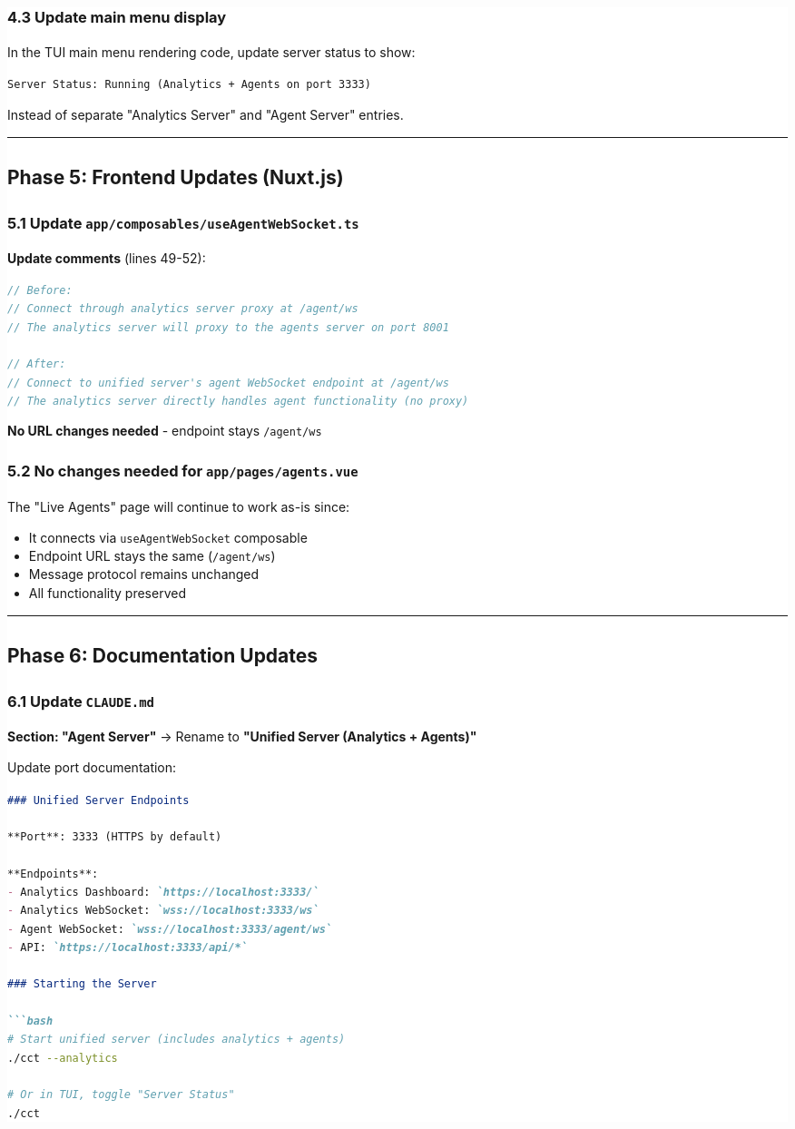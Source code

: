 ### 4.3 Update main menu display

In the TUI main menu rendering code, update server status to show:
```
Server Status: Running (Analytics + Agents on port 3333)
```
Instead of separate "Analytics Server" and "Agent Server" entries.

---

## Phase 5: Frontend Updates (Nuxt.js)

### 5.1 Update `app/composables/useAgentWebSocket.ts`

**Update comments** (lines 49-52):
```typescript
// Before:
// Connect through analytics server proxy at /agent/ws
// The analytics server will proxy to the agents server on port 8001

// After:
// Connect to unified server's agent WebSocket endpoint at /agent/ws
// The analytics server directly handles agent functionality (no proxy)
```

**No URL changes needed** - endpoint stays `/agent/ws`

### 5.2 No changes needed for `app/pages/agents.vue`
The "Live Agents" page will continue to work as-is since:
- It connects via `useAgentWebSocket` composable
- Endpoint URL stays the same (`/agent/ws`)
- Message protocol remains unchanged
- All functionality preserved

---

## Phase 6: Documentation Updates

### 6.1 Update `CLAUDE.md`

**Section: "Agent Server"** → Rename to **"Unified Server (Analytics + Agents)"**

Update port documentation:
```markdown
### Unified Server Endpoints

**Port**: 3333 (HTTPS by default)

**Endpoints**:
- Analytics Dashboard: `https://localhost:3333/`
- Analytics WebSocket: `wss://localhost:3333/ws`
- Agent WebSocket: `wss://localhost:3333/agent/ws`
- API: `https://localhost:3333/api/*`

### Starting the Server

```bash
# Start unified server (includes analytics + agents)
./cct --analytics

# Or in TUI, toggle "Server Status"
./cct
```
```

```